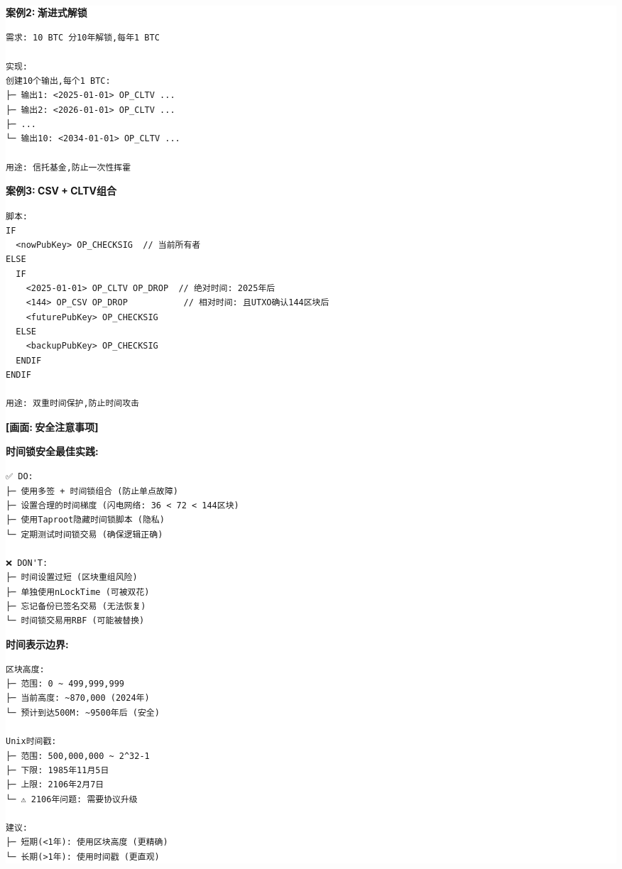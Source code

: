 **案例2: 渐进式解锁**

```
需求: 10 BTC 分10年解锁,每年1 BTC

实现:
创建10个输出,每个1 BTC:
├─ 输出1: <2025-01-01> OP_CLTV ...
├─ 输出2: <2026-01-01> OP_CLTV ...
├─ ...
└─ 输出10: <2034-01-01> OP_CLTV ...

用途: 信托基金,防止一次性挥霍
```

**案例3: CSV + CLTV组合**

```
脚本:
IF
  <nowPubKey> OP_CHECKSIG  // 当前所有者
ELSE
  IF
    <2025-01-01> OP_CLTV OP_DROP  // 绝对时间: 2025年后
    <144> OP_CSV OP_DROP           // 相对时间: 且UTXO确认144区块后
    <futurePubKey> OP_CHECKSIG
  ELSE
    <backupPubKey> OP_CHECKSIG
  ENDIF
ENDIF

用途: 双重时间保护,防止时间攻击
```

**[画面: 安全注意事项]**

**时间锁安全最佳实践:**

```
✅ DO:
├─ 使用多签 + 时间锁组合 (防止单点故障)
├─ 设置合理的时间梯度 (闪电网络: 36 < 72 < 144区块)
├─ 使用Taproot隐藏时间锁脚本 (隐私)
└─ 定期测试时间锁交易 (确保逻辑正确)

❌ DON'T:
├─ 时间设置过短 (区块重组风险)
├─ 单独使用nLockTime (可被双花)
├─ 忘记备份已签名交易 (无法恢复)
└─ 时间锁交易用RBF (可能被替换)
```

**时间表示边界:**

```
区块高度:
├─ 范围: 0 ~ 499,999,999
├─ 当前高度: ~870,000 (2024年)
└─ 预计到达500M: ~9500年后 (安全)

Unix时间戳:
├─ 范围: 500,000,000 ~ 2^32-1
├─ 下限: 1985年11月5日
├─ 上限: 2106年2月7日
└─ ⚠️ 2106年问题: 需要协议升级

建议:
├─ 短期(<1年): 使用区块高度 (更精确)
└─ 长期(>1年): 使用时间戳 (更直观)
```